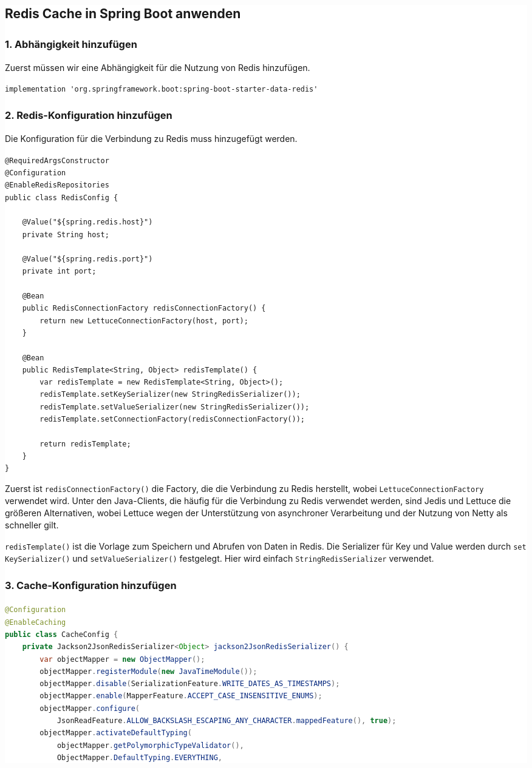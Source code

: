 ## Redis Cache in Spring Boot anwenden

### 1. Abhängigkeit hinzufügen
Zuerst müssen wir eine Abhängigkeit für die Nutzung von Redis hinzufügen.
```gradle{filename=build.gradle}
implementation 'org.springframework.boot:spring-boot-starter-data-redis'
```

### 2. Redis-Konfiguration hinzufügen
Die Konfiguration für die Verbindung zu Redis muss hinzugefügt werden.
```java{filename=RedisConfig.java}
@RequiredArgsConstructor
@Configuration
@EnableRedisRepositories
public class RedisConfig {

    @Value("${spring.redis.host}")
    private String host;

    @Value("${spring.redis.port}")
    private int port;

    @Bean
    public RedisConnectionFactory redisConnectionFactory() {
        return new LettuceConnectionFactory(host, port);
    }

    @Bean
    public RedisTemplate<String, Object> redisTemplate() {
        var redisTemplate = new RedisTemplate<String, Object>();
        redisTemplate.setKeySerializer(new StringRedisSerializer());
        redisTemplate.setValueSerializer(new StringRedisSerializer());
        redisTemplate.setConnectionFactory(redisConnectionFactory());
        
        return redisTemplate;
    }
}
```
Zuerst ist `redisConnectionFactory()` die Factory, die die Verbindung zu Redis herstellt, wobei `LettuceConnectionFactory` verwendet wird.
Unter den Java-Clients, die häufig für die Verbindung zu Redis verwendet werden, sind Jedis und Lettuce die größeren Alternativen, wobei Lettuce wegen der Unterstützung von asynchroner Verarbeitung und der Nutzung von Netty als schneller gilt.

`redisTemplate()` ist die Vorlage zum Speichern und Abrufen von Daten in Redis. Die Serializer für Key und Value werden durch `setKeySerializer()` und `setValueSerializer()` festgelegt. Hier wird einfach `StringRedisSerializer` verwendet.

### 3. Cache-Konfiguration hinzufügen
```java
@Configuration
@EnableCaching
public class CacheConfig {
    private Jackson2JsonRedisSerializer<Object> jackson2JsonRedisSerializer() {
        var objectMapper = new ObjectMapper();
        objectMapper.registerModule(new JavaTimeModule());
        objectMapper.disable(SerializationFeature.WRITE_DATES_AS_TIMESTAMPS);
        objectMapper.enable(MapperFeature.ACCEPT_CASE_INSENSITIVE_ENUMS);
        objectMapper.configure(
            JsonReadFeature.ALLOW_BACKSLASH_ESCAPING_ANY_CHARACTER.mappedFeature(), true);
        objectMapper.activateDefaultTyping(
            objectMapper.getPolymorphicTypeValidator(),
            ObjectMapper.DefaultTyping.EVERYTHING,
```